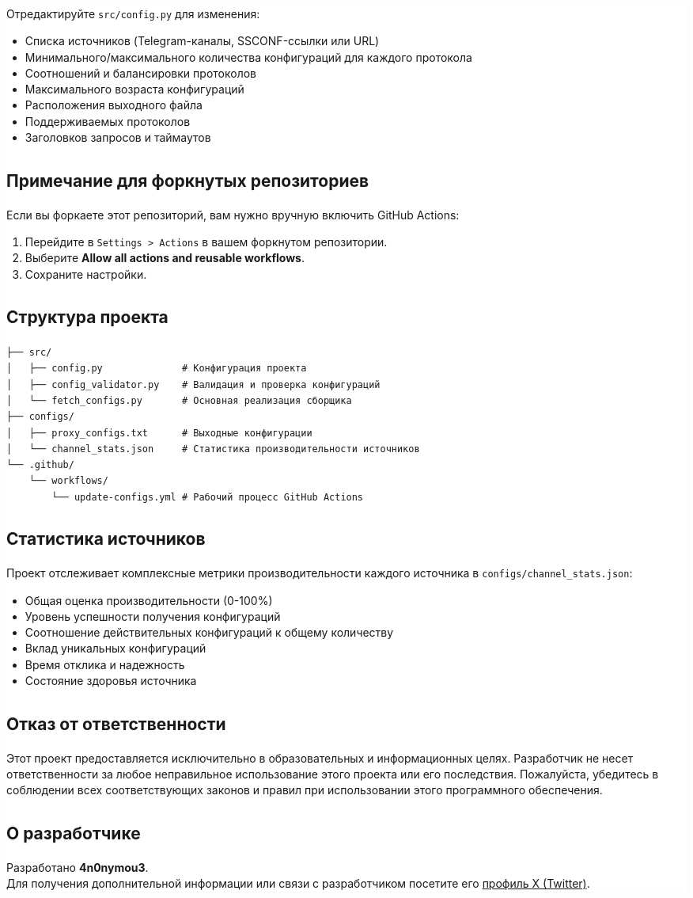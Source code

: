 Отредактируйте `src/config.py` для изменения:
- Списка источников (Telegram-каналы, SSCONF-ссылки или URL)
- Минимального/максимального количества конфигураций для каждого протокола
- Соотношений и балансировки протоколов
- Максимального возраста конфигураций
- Расположения выходного файла
- Поддерживаемых протоколов
- Заголовков запросов и таймаутов

## Примечание для форкнутых репозиториев

Если вы форкаете этот репозиторий, вам нужно вручную включить GitHub Actions:
1. Перейдите в `Settings > Actions` в вашем форкнутом репозитории.
2. Выберите **Allow all actions and reusable workflows**.
3. Сохраните настройки.

## Структура проекта

```
├── src/
│   ├── config.py              # Конфигурация проекта
│   ├── config_validator.py    # Валидация и проверка конфигураций
│   └── fetch_configs.py       # Основная реализация сборщика
├── configs/
│   ├── proxy_configs.txt      # Выходные конфигурации
│   └── channel_stats.json     # Статистика производительности источников
└── .github/
    └── workflows/
        └── update-configs.yml # Рабочий процесс GitHub Actions
```

## Статистика источников

Проект отслеживает комплексные метрики производительности каждого источника в `configs/channel_stats.json`:
- Общая оценка производительности (0-100%)
- Уровень успешности получения конфигураций
- Соотношение действительных конфигураций к общему количеству
- Вклад уникальных конфигураций
- Время отклика и надежность
- Состояние здоровья источника

## Отказ от ответственности

Этот проект предоставляется исключительно в образовательных и информационных целях. Разработчик не несет ответственности за любое неправильное использование этого проекта или его последствия. Пожалуйста, убедитесь в соблюдении всех соответствующих законов и правил при использовании этого программного обеспечения.

## О разработчике

Разработано **4n0nymou3**.  
Для получения дополнительной информации или связи с разработчиком посетите его [профиль X (Twitter)](https://x.com/4n0nymou3).
